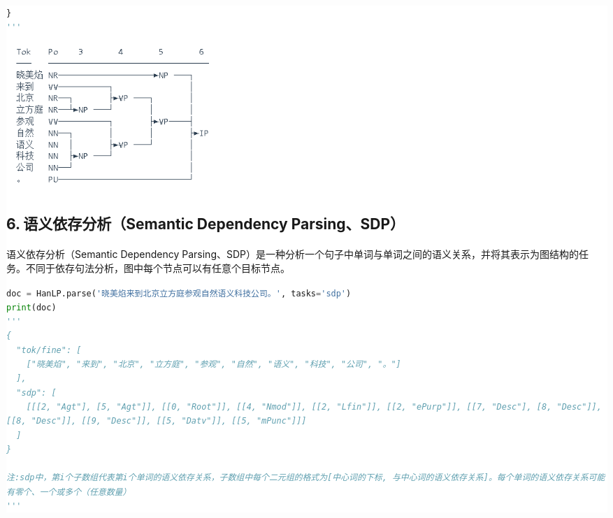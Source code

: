 ```python
}
'''
```

<img src="assets/hanlp/image-20221213145812587.png" alt="image-20221213145812587" style="zoom:80%;" />

## 6. 语义依存分析（Semantic Dependency Parsing、SDP）

语义依存分析（Semantic Dependency Parsing、SDP）是一种分析一个句子中单词与单词之间的语义关系，并将其表示为图结构的任务。不同于依存句法分析，图中每个节点可以有任意个目标节点。

```python
doc = HanLP.parse('晓美焰来到北京立方庭参观自然语义科技公司。', tasks='sdp')
print(doc)
'''
{
  "tok/fine": [
    ["晓美焰", "来到", "北京", "立方庭", "参观", "自然", "语义", "科技", "公司", "。"]
  ],
  "sdp": [
    [[[2, "Agt"], [5, "Agt"]], [[0, "Root"]], [[4, "Nmod"]], [[2, "Lfin"]], [[2, "ePurp"]], [[7, "Desc"], [8, "Desc"]], [[8, "Desc"]], [[9, "Desc"]], [[5, "Datv"]], [[5, "mPunc"]]]
  ]
}

注:sdp中，第i个子数组代表第i个单词的语义依存关系，子数组中每个二元组的格式为[中心词的下标, 与中心词的语义依存关系]。每个单词的语义依存关系可能有零个、一个或多个（任意数量）
'''
```

